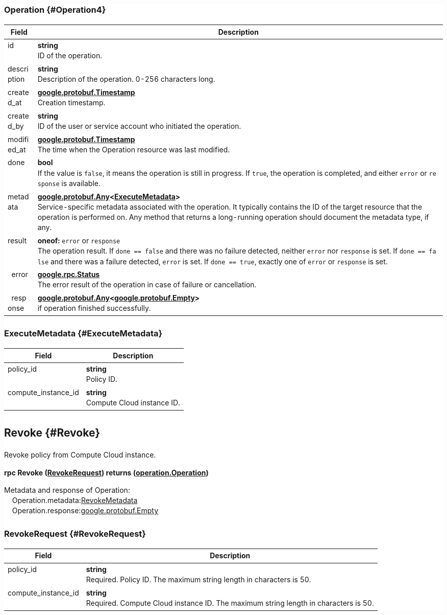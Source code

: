 
### Operation {#Operation4}

Field | Description
--- | ---
id | **string**<br>ID of the operation. 
description | **string**<br>Description of the operation. 0-256 characters long. 
created_at | **[google.protobuf.Timestamp](https://developers.google.com/protocol-buffers/docs/reference/google.protobuf#timestamp)**<br>Creation timestamp. 
created_by | **string**<br>ID of the user or service account who initiated the operation. 
modified_at | **[google.protobuf.Timestamp](https://developers.google.com/protocol-buffers/docs/reference/google.protobuf#timestamp)**<br>The time when the Operation resource was last modified. 
done | **bool**<br>If the value is `false`, it means the operation is still in progress. If `true`, the operation is completed, and either `error` or `response` is available. 
metadata | **[google.protobuf.Any](https://developers.google.com/protocol-buffers/docs/proto3#any)<[ExecuteMetadata](#ExecuteMetadata)>**<br>Service-specific metadata associated with the operation. It typically contains the ID of the target resource that the operation is performed on. Any method that returns a long-running operation should document the metadata type, if any. 
result | **oneof:** `error` or `response`<br>The operation result. If `done == false` and there was no failure detected, neither `error` nor `response` is set. If `done == false` and there was a failure detected, `error` is set. If `done == true`, exactly one of `error` or `response` is set.
&nbsp;&nbsp;error | **[google.rpc.Status](https://cloud.google.com/tasks/docs/reference/rpc/google.rpc#status)**<br>The error result of the operation in case of failure or cancellation. 
&nbsp;&nbsp;response | **[google.protobuf.Any](https://developers.google.com/protocol-buffers/docs/proto3#any)<[google.protobuf.Empty](https://developers.google.com/protocol-buffers/docs/reference/google.protobuf#google.protobuf.Empty)>**<br>if operation finished successfully. 


### ExecuteMetadata {#ExecuteMetadata}

Field | Description
--- | ---
policy_id | **string**<br>Policy ID. 
compute_instance_id | **string**<br>Compute Cloud instance ID. 


## Revoke {#Revoke}

Revoke policy from Compute Cloud instance.

**rpc Revoke ([RevokeRequest](#RevokeRequest)) returns ([operation.Operation](#Operation5))**

Metadata and response of Operation:<br>
	&nbsp;&nbsp;&nbsp;&nbsp;Operation.metadata:[RevokeMetadata](#RevokeMetadata)<br>
	&nbsp;&nbsp;&nbsp;&nbsp;Operation.response:[google.protobuf.Empty](https://developers.google.com/protocol-buffers/docs/reference/google.protobuf#google.protobuf.Empty)<br>

### RevokeRequest {#RevokeRequest}

Field | Description
--- | ---
policy_id | **string**<br>Required. Policy ID. The maximum string length in characters is 50.
compute_instance_id | **string**<br>Required. Compute Cloud instance ID. The maximum string length in characters is 50.
